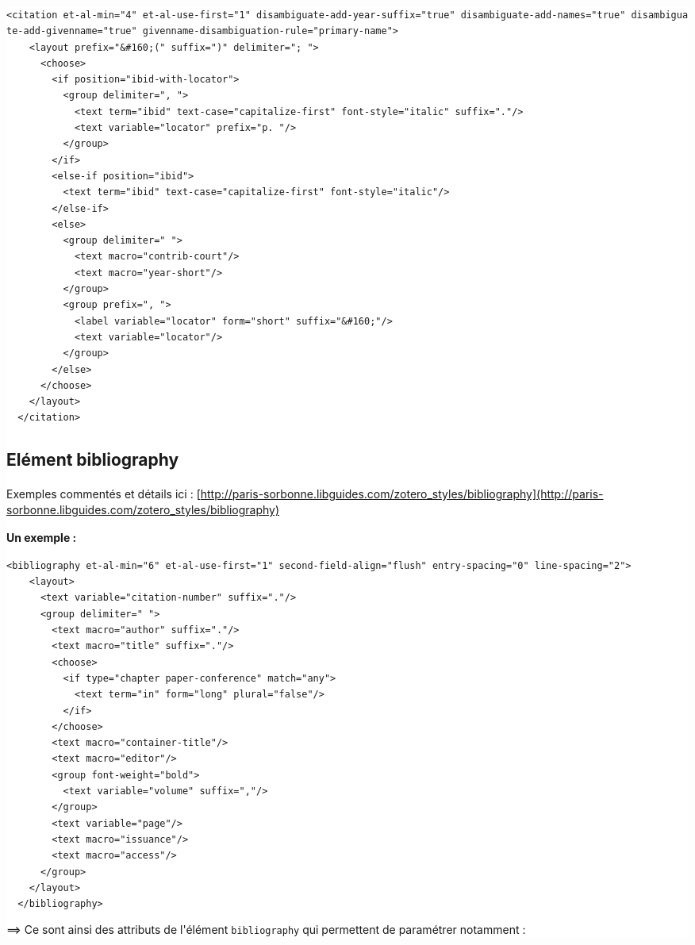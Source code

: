 ```
<citation et-al-min="4" et-al-use-first="1" disambiguate-add-year-suffix="true" disambiguate-add-names="true" disambiguate-add-givenname="true" givenname-disambiguation-rule="primary-name">
    <layout prefix="&#160;(" suffix=")" delimiter="; ">
      <choose>
        <if position="ibid-with-locator">
          <group delimiter=", ">
            <text term="ibid" text-case="capitalize-first" font-style="italic" suffix="."/>
            <text variable="locator" prefix="p. "/>
          </group>
        </if>
        <else-if position="ibid">
          <text term="ibid" text-case="capitalize-first" font-style="italic"/>
        </else-if>
        <else>
          <group delimiter=" ">
            <text macro="contrib-court"/>
            <text macro="year-short"/>
          </group>
          <group prefix=", ">
            <label variable="locator" form="short" suffix="&#160;"/>
            <text variable="locator"/>
          </group>
        </else>
      </choose>
    </layout>
  </citation>
```
## Elément bibliography

Exemples commentés et détails ici : [http://paris-sorbonne.libguides.com/zotero_styles/bibliography](http://paris-sorbonne.libguides.com/zotero_styles/bibliography)

**Un exemple :**
```
<bibliography et-al-min="6" et-al-use-first="1" second-field-align="flush" entry-spacing="0" line-spacing="2">
    <layout>
      <text variable="citation-number" suffix="."/>
      <group delimiter=" ">
        <text macro="author" suffix="."/>
        <text macro="title" suffix="."/>
        <choose>
          <if type="chapter paper-conference" match="any">
            <text term="in" form="long" plural="false"/>
          </if>
        </choose>
        <text macro="container-title"/>
        <text macro="editor"/>
        <group font-weight="bold">
          <text variable="volume" suffix=","/>
        </group>
        <text variable="page"/>
        <text macro="issuance"/>
        <text macro="access"/>
      </group>
    </layout>
  </bibliography>
  ```
==> Ce sont ainsi des attributs de l'élément `bibliography` qui permettent de paramétrer notamment :
